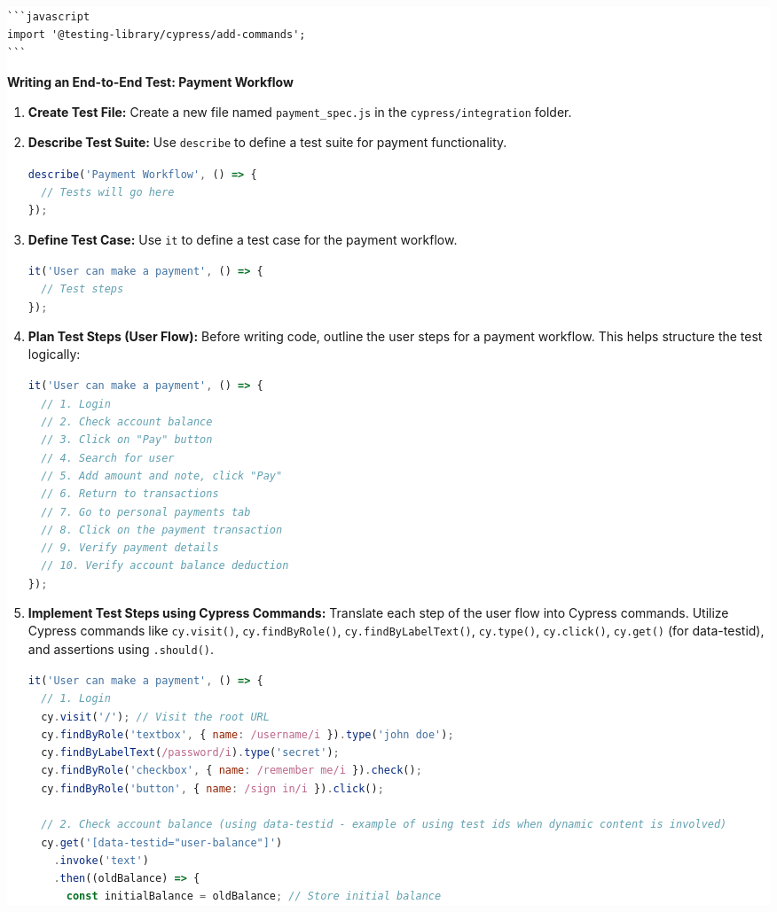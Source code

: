     ```javascript
    import '@testing-library/cypress/add-commands';
    ```

**Writing an End-to-End Test: Payment Workflow**

1.  **Create Test File:** Create a new file named `payment_spec.js` in the `cypress/integration` folder.
2.  **Describe Test Suite:** Use `describe` to define a test suite for payment functionality.

    ```javascript
    describe('Payment Workflow', () => {
      // Tests will go here
    });
    ```

3.  **Define Test Case:** Use `it` to define a test case for the payment workflow.

    ```javascript
    it('User can make a payment', () => {
      // Test steps
    });
    ```

4.  **Plan Test Steps (User Flow):** Before writing code, outline the user steps for a payment workflow. This helps structure the test logically:

    ```javascript
    it('User can make a payment', () => {
      // 1. Login
      // 2. Check account balance
      // 3. Click on "Pay" button
      // 4. Search for user
      // 5. Add amount and note, click "Pay"
      // 6. Return to transactions
      // 7. Go to personal payments tab
      // 8. Click on the payment transaction
      // 9. Verify payment details
      // 10. Verify account balance deduction
    });
    ```

5.  **Implement Test Steps using Cypress Commands:** Translate each step of the user flow into Cypress commands. Utilize Cypress commands like `cy.visit()`, `cy.findByRole()`, `cy.findByLabelText()`, `cy.type()`, `cy.click()`, `cy.get()` (for data-testid), and assertions using `.should()`.

    ```javascript
    it('User can make a payment', () => {
      // 1. Login
      cy.visit('/'); // Visit the root URL
      cy.findByRole('textbox', { name: /username/i }).type('john doe');
      cy.findByLabelText(/password/i).type('secret');
      cy.findByRole('checkbox', { name: /remember me/i }).check();
      cy.findByRole('button', { name: /sign in/i }).click();

      // 2. Check account balance (using data-testid - example of using test ids when dynamic content is involved)
      cy.get('[data-testid="user-balance"]')
        .invoke('text')
        .then((oldBalance) => {
          const initialBalance = oldBalance; // Store initial balance

